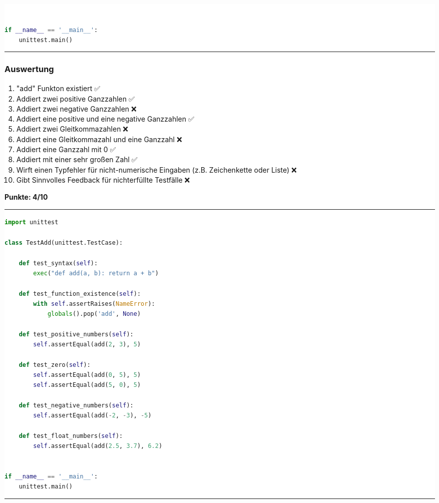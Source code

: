```python


if __name__ == '__main__':
    unittest.main()
```

---

### **Auswertung**
1. "add" Funkton existiert ✅
2. Addiert zwei positive Ganzzahlen ✅
3. Addiert zwei negative Ganzzahlen ❌
4. Addiert eine positive und eine negative Ganzzahlen ✅
5. Addiert zwei Gleitkommazahlen ❌
6. Addiert eine Gleitkommazahl und eine Ganzzahl ❌
7. Addiert eine Ganzzahl mit 0 ✅
8. Addiert mit einer sehr großen Zahl ✅
9. Wirft einen Typfehler für nicht-numerische Eingaben (z.B. Zeichenkette oder Liste) ❌
10. Gibt Sinnvolles Feedback für nichterfüllte Testfälle ❌

**Punkte: 4/10**

---

```python
import unittest

class TestAdd(unittest.TestCase):

    def test_syntax(self):
        exec("def add(a, b): return a + b")

    def test_function_existence(self):
        with self.assertRaises(NameError):
            globals().pop('add', None)
        
    def test_positive_numbers(self):
        self.assertEqual(add(2, 3), 5)

    def test_zero(self):
        self.assertEqual(add(0, 5), 5)
        self.assertEqual(add(5, 0), 5)

    def test_negative_numbers(self):
        self.assertEqual(add(-2, -3), -5)

    def test_float_numbers(self):
        self.assertEqual(add(2.5, 3.7), 6.2)


if __name__ == '__main__':
    unittest.main()
```

---